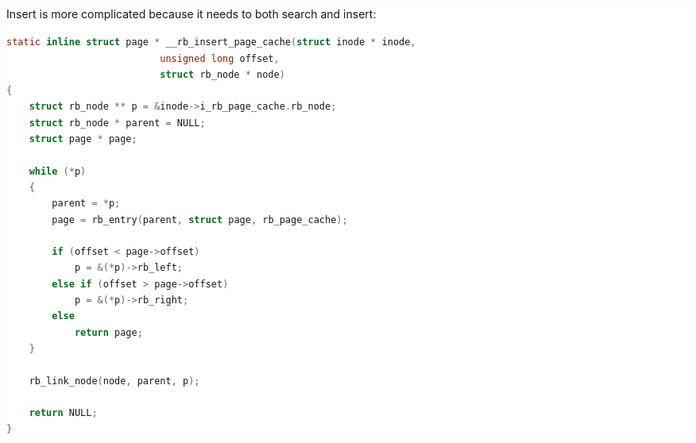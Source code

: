 Insert is more complicated because it needs to both search and insert:

```c
static inline struct page * __rb_insert_page_cache(struct inode * inode,
						   unsigned long offset,
						   struct rb_node * node)
{
	struct rb_node ** p = &inode->i_rb_page_cache.rb_node;
	struct rb_node * parent = NULL;
	struct page * page;

	while (*p)
	{
		parent = *p;
		page = rb_entry(parent, struct page, rb_page_cache);

		if (offset < page->offset)
			p = &(*p)->rb_left;
		else if (offset > page->offset)
			p = &(*p)->rb_right;
		else
			return page;
	}

	rb_link_node(node, parent, p);

	return NULL;
}
```


